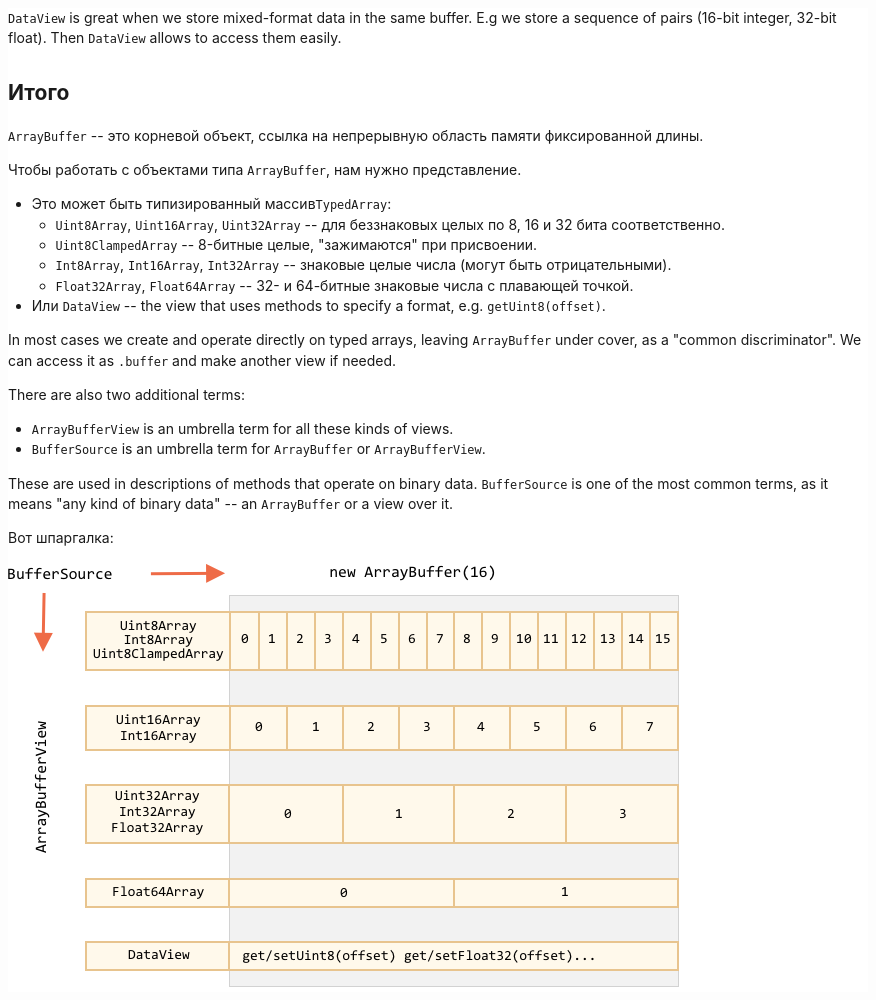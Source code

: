 `DataView` is great when we store mixed-format data in the same buffer. E.g we store a sequence of pairs (16-bit integer, 32-bit float). Then `DataView` allows to access them easily.

## Итого

`ArrayBuffer` -- это корневой объект, ссылка на непрерывную область памяти фиксированной длины.

Чтобы работать с объектами типа `ArrayBuffer`, нам нужно представление.

- Это может быть типизированный массив`TypedArray`:
    - `Uint8Array`, `Uint16Array`, `Uint32Array` -- для беззнаковых целых по 8, 16 и 32 бита соответственно.
    - `Uint8ClampedArray` -- 8-битные целые, "зажимаются" при присвоении.
    - `Int8Array`, `Int16Array`, `Int32Array` -- знаковые целые числа (могут быть отрицательными).
    - `Float32Array`, `Float64Array` -- 32- и 64-битные знаковые числа с плавающей точкой.
- Или `DataView` -- the view that uses methods to specify a format, e.g. `getUint8(offset)`.

In most cases we create and operate directly on typed arrays, leaving `ArrayBuffer` under cover, as a "common discriminator". We can access it as `.buffer` and make another view if needed.

There are also two additional terms:
- `ArrayBufferView` is an umbrella term for all these kinds of views.
- `BufferSource` is an umbrella term for `ArrayBuffer` or `ArrayBufferView`.

These are used in descriptions of methods that operate on binary data. `BufferSource` is one of the most common terms, as it means "any kind of binary data" -- an `ArrayBuffer` or a view over it.


Вот шпаргалка:

![](arraybuffer-view-buffersource.png)
